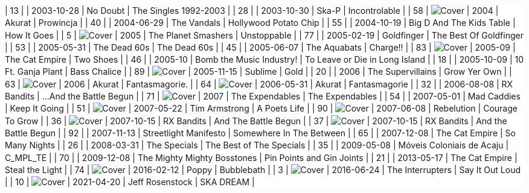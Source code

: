 | 13 |  | 2003-10-28 | No Doubt | The Singles 1992-2003 |
| 28 |  | 2003-10-30 | Ska-P | Incontrolable |
| 58 | ![Cover](https://i.discogs.com/i5nyyRoefJfQJa98ij2UFT1UboK2VHtlFTrQV54LrK8/rs:fit/g:sm/q:40/h:150/w:150/czM6Ly9kaXNjb2dz/LWRhdGFiYXNlLWlt/YWdlcy9SLTE1NDYw/NzktMTMwMTMwMjg3/Ny5qcGVn.jpeg) | 2004 | Akurat | Prowincja |
| 40 |  | 2004-06-29 | The Vandals | Hollywood Potato Chip |
| 55 |  | 2004-10-19 | Big D And The Kids Table | How It Goes |
| 5 | ![Cover](https://i.discogs.com/x0pUWLd1jo1fwhBDjM9zWTSN6aLkGRt4kcQc7TfhpjQ/rs:fit/g:sm/q:40/h:150/w:150/czM6Ly9kaXNjb2dz/LWRhdGFiYXNlLWlt/YWdlcy9SLTE0NTk2/MTItMTIyMTMzNzYx/MS5qcGVn.jpeg) | 2005 | The Planet Smashers | Unstoppable |
| 77 |  | 2005-02-19 | Goldfinger | The Best Of Goldfinger |
| 53 |  | 2005-05-31 | The Dead 60s | The Dead 60s |
| 45 |  | 2005-06-07 | The Aquabats | Charge!! |
| 83 | ![Cover](https://i.discogs.com/Dusb3jLFkQePzJo6tVdsXXhOzIe2RQK7owsjO5MTXys/rs:fit/g:sm/q:40/h:150/w:150/czM6Ly9kaXNjb2dz/LWRhdGFiYXNlLWlt/YWdlcy9SLTg5MzU5/Ny0xNjUyMTU3NjAz/LTQ1ODYuanBlZw.jpeg) | 2005-09 | The Cat Empire | Two Shoes |
| 46 |  | 2005-10 | Bomb the Music Industry! | To Leave or Die in Long Island |
| 18 |  | 2005-10-09 | 10 Ft. Ganja Plant | Bass Chalice |
| 89 | ![Cover](https://lastfm.freetls.fastly.net/i/u/34s/e8934527cddc4823c8656a5d8ac67f6f.png) | 2005-11-15 | Sublime | Gold |
| 20 |  | 2006 | The Supervillains | Grow Yer Own |
| 63 | ![Cover](https://i.discogs.com/Kg6IyueR7ddnXMz4S-Xljt-02fnaSlgC5hhxXF0Zh0I/rs:fit/g:sm/q:40/h:150/w:150/czM6Ly9kaXNjb2dz/LWRhdGFiYXNlLWlt/YWdlcy9SLTIxMzM0/NDktMTU4OTY0ODkw/Ny0xNDY5LmpwZWc.jpeg) | 2006 | Akurat | Fantasmagorie. |
| 64 | ![Cover](https://lastfm.freetls.fastly.net/i/u/34s/c04573ef4fe34ce63eea37d078eb7a2f.png) | 2006-05-31 | Akurat | Fantasmagorie |
| 32 |  | 2006-08-08 | RX Bandits | ...And the Battle Begun |
| 71 | ![Cover](https://lastfm.freetls.fastly.net/i/u/34s/ecdaa983cb16f620586f11a909e2f9f3.png) | 2007 | The Expendables | The Expendables |
| 54 |  | 2007-05-01 | Mad Caddies | Keep It Going |
| 51 | ![Cover](https://i.discogs.com/hWC9c_zxWoy_w9n1CnHHaHTHffPq6WWrwwHUZORR6qQ/rs:fit/g:sm/q:40/h:150/w:150/czM6Ly9kaXNjb2dz/LWRhdGFiYXNlLWlt/YWdlcy9SLTEwMTU5/OTktMTY1MDE3OTcy/Ni01MTg5LmpwZWc.jpeg) | 2007-05-22 | Tim Armstrong | A Poets Life |
| 90 | ![Cover](https://i.discogs.com/3HyxzxvQL6ZXFeKZcZj-Wj0AjTv0jhiMPWZmNAbm5jI/rs:fit/g:sm/q:40/h:150/w:150/czM6Ly9kaXNjb2dz/LWRhdGFiYXNlLWlt/YWdlcy9SLTI2MjMz/MDctMTU1MDI4NTUx/MC04NjA4LmpwZWc.jpeg) | 2007-06-08 | Rebelution | Courage To Grow |
| 36 | ![Cover](https://i.discogs.com/9fb6LJCJKfF-Uf8dJRQiaVA22ecB9gq-AnkXNmKDr4M/rs:fit/g:sm/q:40/h:150/w:150/czM6Ly9kaXNjb2dz/LWRhdGFiYXNlLWlt/YWdlcy9SLTIzNjgy/MjAtMTMyNDYzNTQ3/MC5qcGVn.jpeg) | 2007-10-15 | RX Bandits | And The Battle Begun |
| 37 | ![Cover](https://i.discogs.com/9fb6LJCJKfF-Uf8dJRQiaVA22ecB9gq-AnkXNmKDr4M/rs:fit/g:sm/q:40/h:150/w:150/czM6Ly9kaXNjb2dz/LWRhdGFiYXNlLWlt/YWdlcy9SLTIzNjgy/MjAtMTMyNDYzNTQ3/MC5qcGVn.jpeg) | 2007-10-15 | RX Bandits | And the Battle Begun |
| 92 |  | 2007-11-13 | Streetlight Manifesto | Somewhere In The Between |
| 65 |  | 2007-12-08 | The Cat Empire | So Many Nights |
| 26 |  | 2008-03-31 | The Specials | The Best of The Specials |
| 35 |  | 2009-05-08 | Móveis Coloniais de Acaju | C_MPL_TE |
| 70 |  | 2009-12-08 | The Mighty Mighty Bosstones | Pin Points and Gin Joints |
| 21 |  | 2013-05-17 | The Cat Empire | Steal the Light |
| 74 | ![Cover](https://i.discogs.com/rZyeaAJfApnknUK3ANHdnCGa-h0l6b6JyVOTVy_UpMY/rs:fit/g:sm/q:40/h:150/w:150/czM6Ly9kaXNjb2dz/LWRhdGFiYXNlLWlt/YWdlcy9SLTE5NDY5/NzEzLTE2NjEyMDI2/NjYtMTA1OS5qcGVn.jpeg) | 2016-02-12 | Poppy | Bubblebath |
| 3 | ![Cover](https://i.discogs.com/QD9GtbS7Wew_4hoFlX2YelIgBWujwsIVsObfUdLU0fM/rs:fit/g:sm/q:40/h:150/w:150/czM6Ly9kaXNjb2dz/LWRhdGFiYXNlLWlt/YWdlcy9SLTg2Nzgx/MjMtMTQ2NjUxMzMw/Mi01MzM0LmpwZWc.jpeg) | 2016-06-24 | The Interrupters | Say It Out Loud |
| 10 | ![Cover](https://i.discogs.com/RY6_NebtJPO1uHoQAhX1uc28rWkqXlH9xhhYaX4GIPg/rs:fit/g:sm/q:40/h:150/w:150/czM6Ly9kaXNjb2dz/LWRhdGFiYXNlLWlt/YWdlcy9SLTE4Mzc0/OTE3LTE2MTg4OTI4/OTYtNTU3MC5qcGVn.jpeg) | 2021-04-20 | Jeff Rosenstock | SKA DREAM |